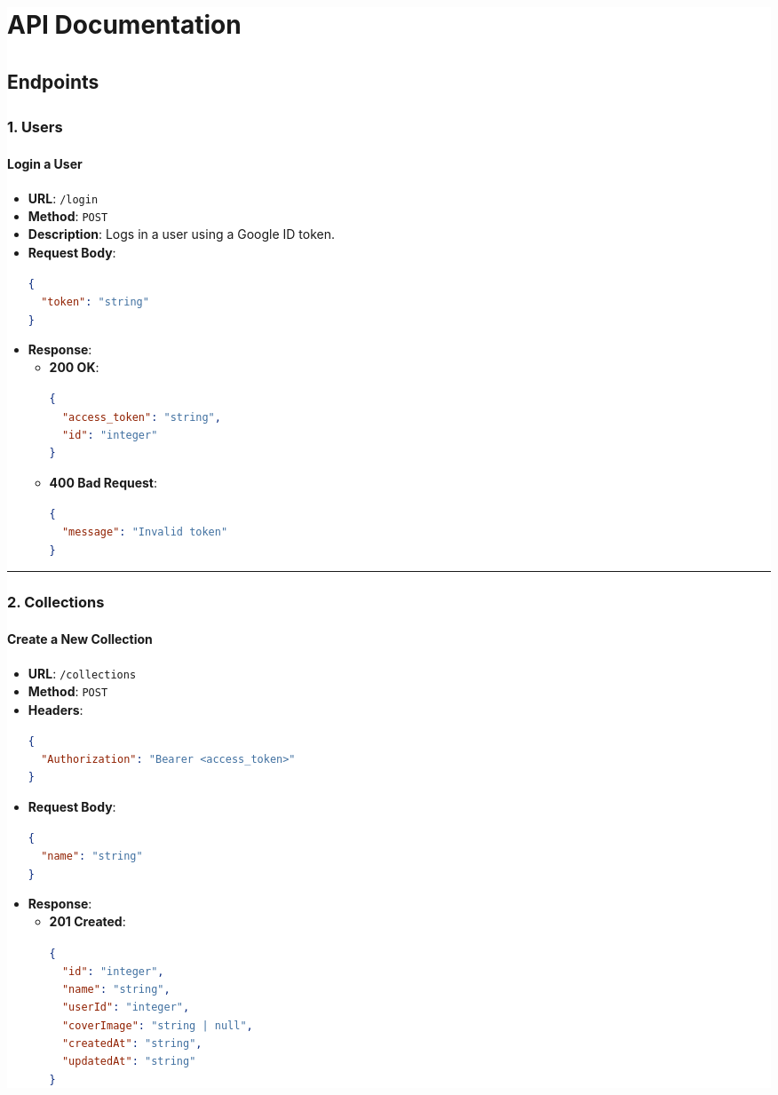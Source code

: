 # API Documentation

## Endpoints

### 1. **Users**

#### Login a User

- **URL**: `/login`
- **Method**: `POST`
- **Description**: Logs in a user using a Google ID token.
- **Request Body**:
  ```json
  {
    "token": "string"
  }
  ```
- **Response**:
  - **200 OK**:
    ```json
    {
      "access_token": "string",
      "id": "integer"
    }
    ```
  - **400 Bad Request**:
    ```json
    {
      "message": "Invalid token"
    }
    ```

---

### 2. **Collections**

#### Create a New Collection

- **URL**: `/collections`
- **Method**: `POST`
- **Headers**:
  ```json
  {
    "Authorization": "Bearer <access_token>"
  }
  ```
- **Request Body**:
  ```json
  {
    "name": "string"
  }
  ```
- **Response**:
  - **201 Created**:
    ```json
    {
      "id": "integer",
      "name": "string",
      "userId": "integer",
      "coverImage": "string | null",
      "createdAt": "string",
      "updatedAt": "string"
    }